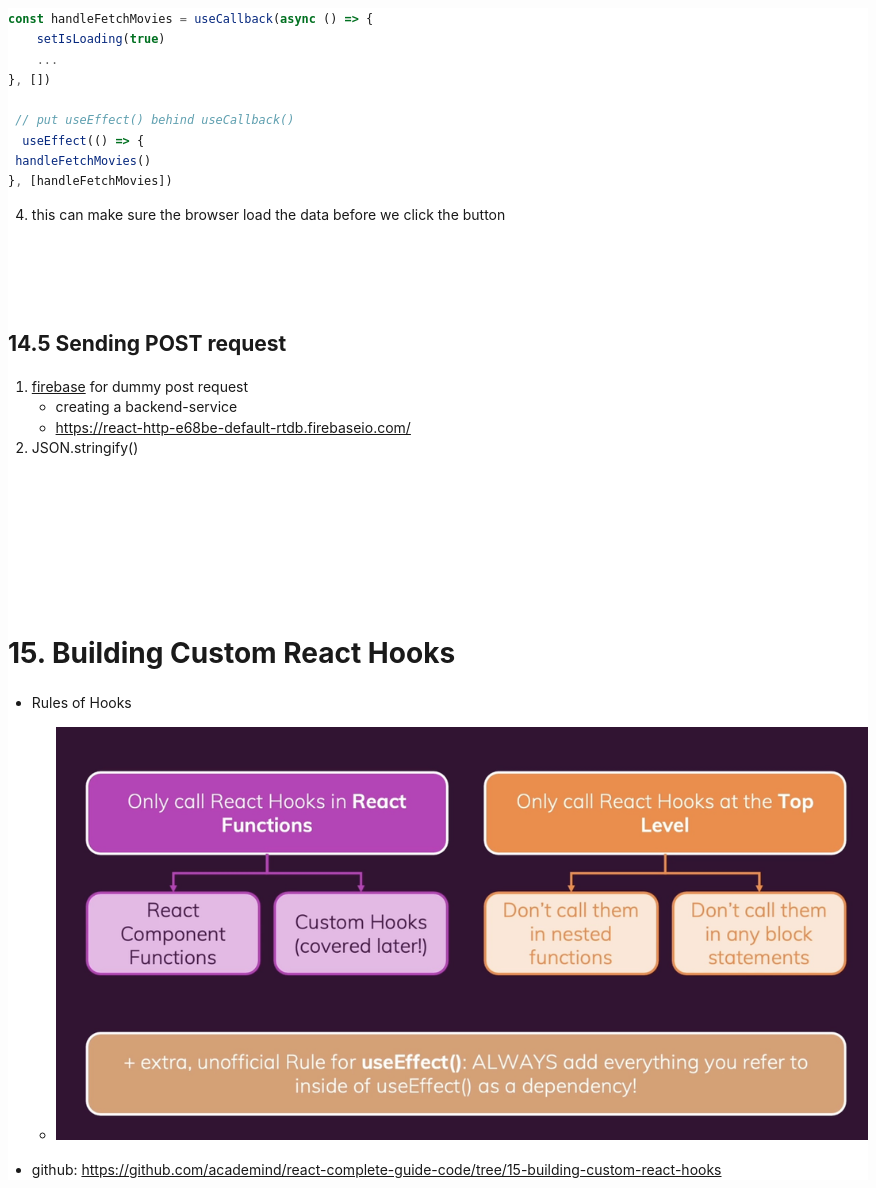   ```js
   const handleFetchMovies = useCallback(async () => {
       setIsLoading(true)
       ...
   }, [])

    // put useEffect() behind useCallback()
     useEffect(() => {
    handleFetchMovies()
   }, [handleFetchMovies])
   ```

4. this can make sure the browser load the data before we click the button

<br><br><br>

## 14.5 Sending POST request

1. [firebase](https://firebase.google.com/) for dummy post request
   - creating a backend-service
   - https://react-http-e68be-default-rtdb.firebaseio.com/
2. JSON.stringify()

<br><br><br><br><br><br>

# 15. Building Custom React Hooks
- Rules of Hooks
    - ![imgs](./imgs/Xnip2023-09-01_19-17-50.jpg)

- github: https://github.com/academind/react-complete-guide-code/tree/15-building-custom-react-hooks<br>

